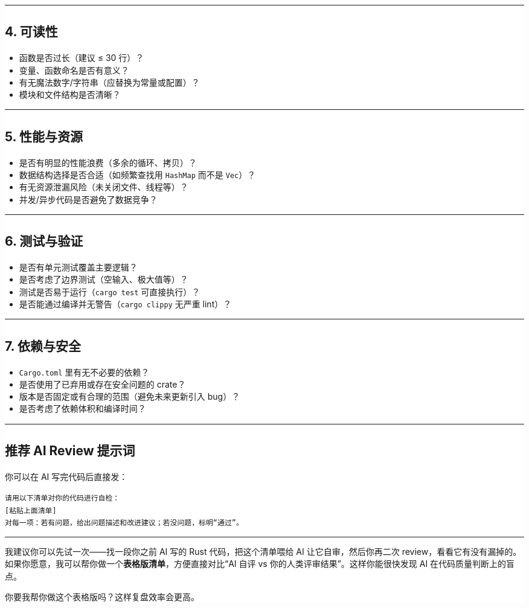 * * *

**4\. 可读性**
-----------

*    函数是否过长（建议 ≤ 30 行）？
*    变量、函数命名是否有意义？
*    有无魔法数字/字符串（应替换为常量或配置）？
*    模块和文件结构是否清晰？

* * *

**5\. 性能与资源**
-------------

*    是否有明显的性能浪费（多余的循环、拷贝）？
*    数据结构选择是否合适（如频繁查找用 `HashMap` 而不是 `Vec`）？
*    有无资源泄漏风险（未关闭文件、线程等）？
*    并发/异步代码是否避免了数据竞争？

* * *

**6\. 测试与验证**
-------------

*    是否有单元测试覆盖主要逻辑？
*    是否考虑了边界测试（空输入、极大值等）？
*    测试是否易于运行（`cargo test` 可直接执行）？
*    是否能通过编译并无警告（`cargo clippy` 无严重 lint）？

* * *

**7\. 依赖与安全**
-------------

*    `Cargo.toml` 里有无不必要的依赖？
*    是否使用了已弃用或存在安全问题的 crate？
*    版本是否固定或有合理的范围（避免未来更新引入 bug）？
*    是否考虑了依赖体积和编译时间？

* * *

**推荐 AI Review 提示词**
--------------------

你可以在 AI 写完代码后直接发：

```
请用以下清单对你的代码进行自检：
[粘贴上面清单]
对每一项：若有问题，给出问题描述和改进建议；若没问题，标明“通过”。
```

* * *

我建议你可以先试一次——找一段你之前 AI 写的 Rust 代码，把这个清单喂给 AI 让它自审，然后你再二次 review，看看它有没有漏掉的。  
如果你愿意，我可以帮你做一个**表格版清单**，方便直接对比“AI 自评 vs 你的人类评审结果”。这样你能很快发现 AI 在代码质量判断上的盲点。

你要我帮你做这个表格版吗？这样复盘效率会更高。
